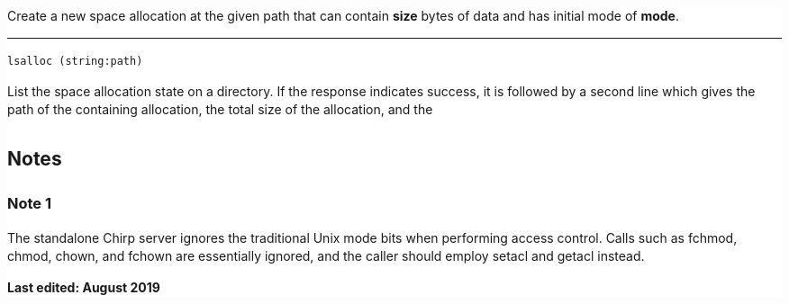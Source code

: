 Create a new space allocation at the given path that can contain __size__ bytes of data and has initial mode of __mode__.

***
```text
lsalloc (string:path)
```

List the space allocation state on a directory. If the response indicates
success, it is followed by a second line which gives the path of the containing
allocation, the total size of the allocation, and the 


## Notes

### Note 1

The standalone Chirp server ignores the traditional Unix mode bits when
performing access control. Calls such as fchmod, chmod, chown, and fchown are
essentially ignored, and the caller should employ setacl and getacl instead.


**Last edited: August 2019**

